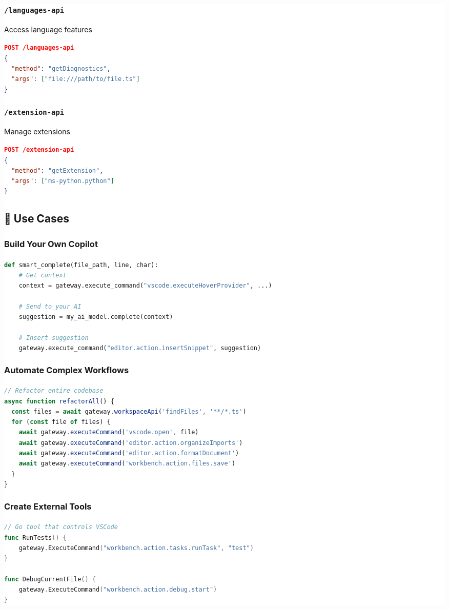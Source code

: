 ### `/languages-api`
Access language features
```json
POST /languages-api
{
  "method": "getDiagnostics",
  "args": ["file:///path/to/file.ts"]
}
```

### `/extension-api`
Manage extensions
```json
POST /extension-api
{
  "method": "getExtension",
  "args": ["ms-python.python"]
}
```

## 🌟 Use Cases

### Build Your Own Copilot
```python
def smart_complete(file_path, line, char):
    # Get context
    context = gateway.execute_command("vscode.executeHoverProvider", ...)
    
    # Send to your AI
    suggestion = my_ai_model.complete(context)
    
    # Insert suggestion
    gateway.execute_command("editor.action.insertSnippet", suggestion)
```

### Automate Complex Workflows
```javascript
// Refactor entire codebase
async function refactorAll() {
  const files = await gateway.workspaceApi('findFiles', '**/*.ts')
  for (const file of files) {
    await gateway.executeCommand('vscode.open', file)
    await gateway.executeCommand('editor.action.organizeImports')
    await gateway.executeCommand('editor.action.formatDocument')
    await gateway.executeCommand('workbench.action.files.save')
  }
}
```

### Create External Tools
```go
// Go tool that controls VSCode
func RunTests() {
    gateway.ExecuteCommand("workbench.action.tasks.runTask", "test")
}

func DebugCurrentFile() {
    gateway.ExecuteCommand("workbench.action.debug.start")
}
```
